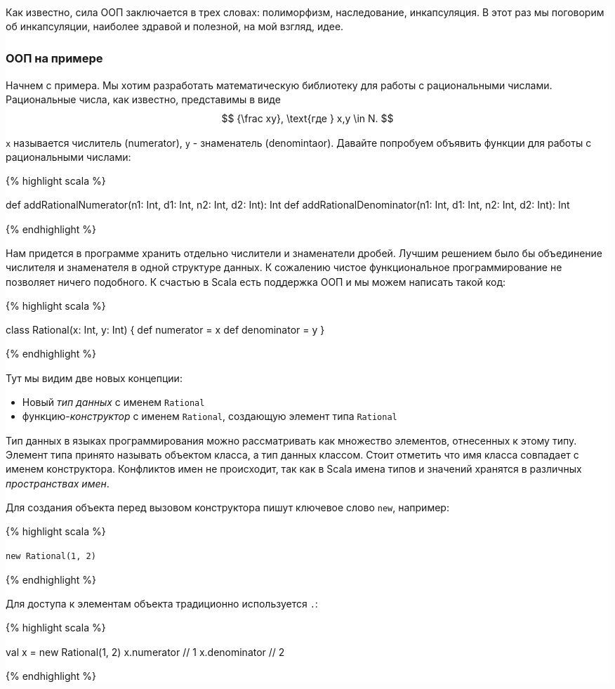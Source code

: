 Как известно, сила ООП заключается в трех словах: полиморфизм, наследование, инкапсуляция. В этот раз мы поговорим об инкапсуляции, наиболее здравой и полезной, на мой взгляд, идее.

### ООП на примере

Начнем с примера. Мы хотим разработать математическую библиотеку для работы с рациональными числами. Рациональные числа, как известно, представимы в виде $$ {\frac xy}, \text{где } x,y \in N. $$

`x` называется числитель (numerator), `y` - знаменатель (denomintaor). Давайте попробуем объявить функции для работы с рациональными числами:

{% highlight scala %}

def addRationalNumerator(n1: Int, d1: Int, n2: Int, d2: Int): Int
def addRationalDenominator(n1: Int, d1: Int, n2: Int, d2: Int): Int

{% endhighlight %}
	
Нам придется в программе хранить отдельно числители и знаменатели дробей. Лучшим решением было бы объединение числителя и знаменателя в одной структуре данных. К сожалению чистое функциональное программирование не позволяет ничего подобного. К счастью в Scala есть поддержка ООП и мы можем написать такой код:

{% highlight scala %}

class Rational(x: Int, y: Int) {
	def numerator = x
	def denominator = y
}
	
{% endhighlight %}
	
Тут мы видим две новых концепции:

- Новый *тип данных* с именем `Rational`
- функцию-*конструктор* с именем `Rational`, создающую элемент типа `Rational`

Тип данных в языках программирования можно рассматривать как множество элементов, отнесенных к этому типу. Элемент типа принято называть объектом класса, а тип данных классом. Стоит отметить что имя класса совпадает с именем конструктора. Конфликтов имен не происходит, так как в Scala имена типов и значений хранятся в различных *пространствах имен*.

Для создания объекта перед вызовом конструктора пишут ключевое слово `new`, например:

{% highlight scala %}

	new Rational(1, 2)
	
{% endhighlight %}
	
Для доступа к элементам объекта традиционно используется `.`:

{% highlight scala %}

val x = new Rational(1, 2)
x.numerator		// 1
x.denominator	// 2
	
{% endhighlight %}
